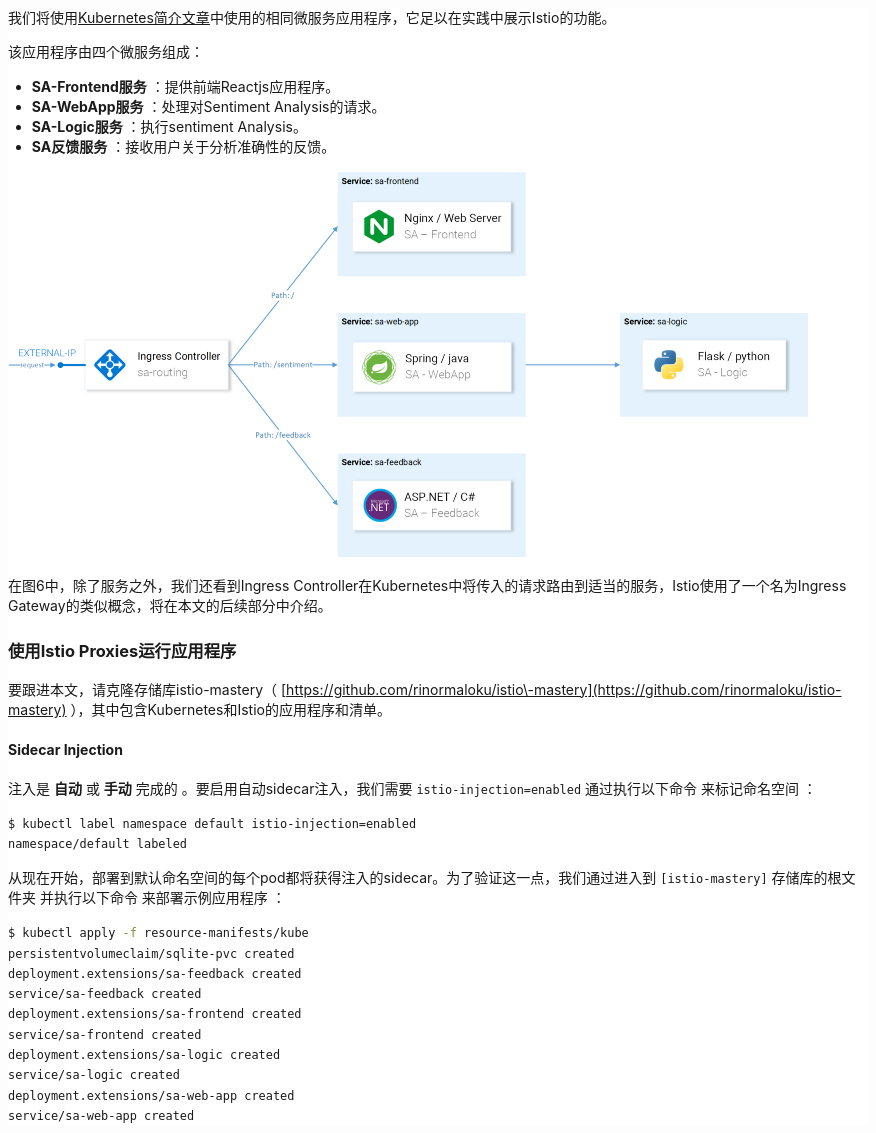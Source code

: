 我们将使用[Kubernetes简介文章](https://medium.freecodecamp.org/learn-kubernetes-in-under-3-hours-a-detailed-guide-to-orchestrating-containers-114ff420e882)中使用的相同微服务应用程序，它足以在实践中展示Istio的功能。

该应用程序由四个微服务组成：

- **SA\-Frontend服务** ：提供前端Reactjs应用程序。
- **SA\-WebApp服务** ：处理对Sentiment Analysis的请求。
- **SA\-Logic服务** ：执行sentiment Analysis。
- **SA反馈服务** ：接收用户关于分析准确性的反馈。

![图6情感分析微服务](61411417ly1g0exu2q2ppj20m80apmxy.jpg)

在图6中，除了服务之外，我们还看到Ingress Controller在Kubernetes中将传入的请求路由到适当的服务，Istio使用了一个名为Ingress Gateway的类似概念，将在本文的后续部分中介绍。

### 使用Istio Proxies运行应用程序

要跟进本文，请克隆存储库istio\-mastery（ [https://github.com/rinormaloku/istio\-mastery](https://github.com/rinormaloku/istio-mastery) ），其中包含Kubernetes和Istio的应用程序和清单。

#### Sidecar Injection

注入是 **自动** 或 **手动** 完成的 。要启用自动sidecar注入，我们需要 `istio-injection=enabled` 通过执行以下命令 来标记命名空间 ：

```bash
$ kubectl label namespace default istio-injection=enabled
namespace/default labeled
```

从现在开始，部署到默认命名空间的每个pod都将获得注入的sidecar。为了验证这一点，我们通过进入到 `[istio-mastery]` 存储库的根文件夹 并执行以下命令 来部署示例应用程序 ：

```bash
$ kubectl apply -f resource-manifests/kube
persistentvolumeclaim/sqlite-pvc created
deployment.extensions/sa-feedback created
service/sa-feedback created
deployment.extensions/sa-frontend created
service/sa-frontend created
deployment.extensions/sa-logic created
service/sa-logic created
deployment.extensions/sa-web-app created
service/sa-web-app created
```
